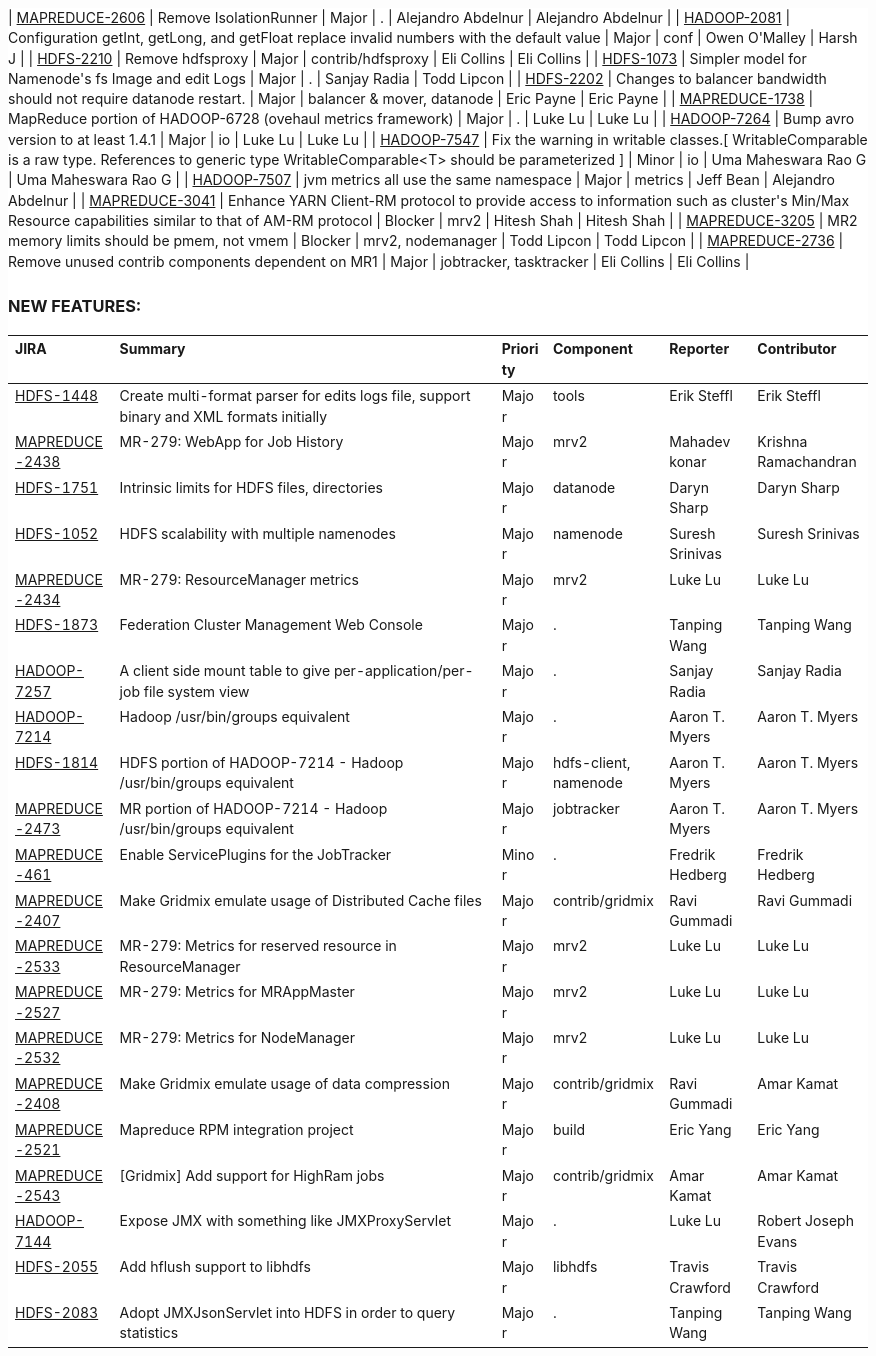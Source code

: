 | [MAPREDUCE-2606](https://issues.apache.org/jira/browse/MAPREDUCE-2606) | Remove IsolationRunner |  Major | . | Alejandro Abdelnur | Alejandro Abdelnur |
| [HADOOP-2081](https://issues.apache.org/jira/browse/HADOOP-2081) | Configuration getInt, getLong, and getFloat replace invalid numbers with the default value |  Major | conf | Owen O'Malley | Harsh J |
| [HDFS-2210](https://issues.apache.org/jira/browse/HDFS-2210) | Remove hdfsproxy |  Major | contrib/hdfsproxy | Eli Collins | Eli Collins |
| [HDFS-1073](https://issues.apache.org/jira/browse/HDFS-1073) | Simpler model for Namenode's fs Image and edit Logs |  Major | . | Sanjay Radia | Todd Lipcon |
| [HDFS-2202](https://issues.apache.org/jira/browse/HDFS-2202) | Changes to balancer bandwidth should not require datanode restart. |  Major | balancer & mover, datanode | Eric Payne | Eric Payne |
| [MAPREDUCE-1738](https://issues.apache.org/jira/browse/MAPREDUCE-1738) | MapReduce portion of HADOOP-6728 (ovehaul metrics framework) |  Major | . | Luke Lu | Luke Lu |
| [HADOOP-7264](https://issues.apache.org/jira/browse/HADOOP-7264) | Bump avro version to at least 1.4.1 |  Major | io | Luke Lu | Luke Lu |
| [HADOOP-7547](https://issues.apache.org/jira/browse/HADOOP-7547) | Fix the warning in writable classes.[ WritableComparable is a raw type. References to generic type WritableComparable\<T\> should be parameterized  ] |  Minor | io | Uma Maheswara Rao G | Uma Maheswara Rao G |
| [HADOOP-7507](https://issues.apache.org/jira/browse/HADOOP-7507) | jvm metrics all use the same namespace |  Major | metrics | Jeff Bean | Alejandro Abdelnur |
| [MAPREDUCE-3041](https://issues.apache.org/jira/browse/MAPREDUCE-3041) | Enhance YARN Client-RM protocol to provide access to information such as cluster's Min/Max Resource capabilities similar to that of AM-RM protocol |  Blocker | mrv2 | Hitesh Shah | Hitesh Shah |
| [MAPREDUCE-3205](https://issues.apache.org/jira/browse/MAPREDUCE-3205) | MR2 memory limits should be pmem, not vmem |  Blocker | mrv2, nodemanager | Todd Lipcon | Todd Lipcon |
| [MAPREDUCE-2736](https://issues.apache.org/jira/browse/MAPREDUCE-2736) | Remove unused contrib components dependent on MR1 |  Major | jobtracker, tasktracker | Eli Collins | Eli Collins |


### NEW FEATURES:

| JIRA | Summary | Priority | Component | Reporter | Contributor |
|:---- |:---- | :--- |:---- |:---- |:---- |
| [HDFS-1448](https://issues.apache.org/jira/browse/HDFS-1448) | Create multi-format parser for edits logs file, support binary and XML formats initially |  Major | tools | Erik Steffl | Erik Steffl |
| [MAPREDUCE-2438](https://issues.apache.org/jira/browse/MAPREDUCE-2438) | MR-279: WebApp for Job History |  Major | mrv2 | Mahadev konar | Krishna Ramachandran |
| [HDFS-1751](https://issues.apache.org/jira/browse/HDFS-1751) | Intrinsic limits for HDFS files, directories |  Major | datanode | Daryn Sharp | Daryn Sharp |
| [HDFS-1052](https://issues.apache.org/jira/browse/HDFS-1052) | HDFS scalability with multiple namenodes |  Major | namenode | Suresh Srinivas | Suresh Srinivas |
| [MAPREDUCE-2434](https://issues.apache.org/jira/browse/MAPREDUCE-2434) | MR-279: ResourceManager metrics |  Major | mrv2 | Luke Lu | Luke Lu |
| [HDFS-1873](https://issues.apache.org/jira/browse/HDFS-1873) | Federation Cluster Management Web Console |  Major | . | Tanping Wang | Tanping Wang |
| [HADOOP-7257](https://issues.apache.org/jira/browse/HADOOP-7257) | A client side mount table to give per-application/per-job file system view |  Major | . | Sanjay Radia | Sanjay Radia |
| [HADOOP-7214](https://issues.apache.org/jira/browse/HADOOP-7214) | Hadoop /usr/bin/groups equivalent |  Major | . | Aaron T. Myers | Aaron T. Myers |
| [HDFS-1814](https://issues.apache.org/jira/browse/HDFS-1814) | HDFS portion of HADOOP-7214 - Hadoop /usr/bin/groups equivalent |  Major | hdfs-client, namenode | Aaron T. Myers | Aaron T. Myers |
| [MAPREDUCE-2473](https://issues.apache.org/jira/browse/MAPREDUCE-2473) | MR portion of HADOOP-7214 - Hadoop /usr/bin/groups equivalent |  Major | jobtracker | Aaron T. Myers | Aaron T. Myers |
| [MAPREDUCE-461](https://issues.apache.org/jira/browse/MAPREDUCE-461) | Enable ServicePlugins for the JobTracker |  Minor | . | Fredrik Hedberg | Fredrik Hedberg |
| [MAPREDUCE-2407](https://issues.apache.org/jira/browse/MAPREDUCE-2407) | Make Gridmix emulate usage of Distributed Cache files |  Major | contrib/gridmix | Ravi Gummadi | Ravi Gummadi |
| [MAPREDUCE-2533](https://issues.apache.org/jira/browse/MAPREDUCE-2533) | MR-279: Metrics for reserved resource in ResourceManager |  Major | mrv2 | Luke Lu | Luke Lu |
| [MAPREDUCE-2527](https://issues.apache.org/jira/browse/MAPREDUCE-2527) | MR-279: Metrics for MRAppMaster |  Major | mrv2 | Luke Lu | Luke Lu |
| [MAPREDUCE-2532](https://issues.apache.org/jira/browse/MAPREDUCE-2532) | MR-279: Metrics for NodeManager |  Major | mrv2 | Luke Lu | Luke Lu |
| [MAPREDUCE-2408](https://issues.apache.org/jira/browse/MAPREDUCE-2408) | Make Gridmix emulate usage of data compression |  Major | contrib/gridmix | Ravi Gummadi | Amar Kamat |
| [MAPREDUCE-2521](https://issues.apache.org/jira/browse/MAPREDUCE-2521) | Mapreduce RPM integration project |  Major | build | Eric Yang | Eric Yang |
| [MAPREDUCE-2543](https://issues.apache.org/jira/browse/MAPREDUCE-2543) | [Gridmix] Add support for HighRam jobs |  Major | contrib/gridmix | Amar Kamat | Amar Kamat |
| [HADOOP-7144](https://issues.apache.org/jira/browse/HADOOP-7144) | Expose JMX with something like JMXProxyServlet |  Major | . | Luke Lu | Robert Joseph Evans |
| [HDFS-2055](https://issues.apache.org/jira/browse/HDFS-2055) | Add hflush support to libhdfs |  Major | libhdfs | Travis Crawford | Travis Crawford |
| [HDFS-2083](https://issues.apache.org/jira/browse/HDFS-2083) | Adopt JMXJsonServlet into HDFS in order to query statistics |  Major | . | Tanping Wang | Tanping Wang |